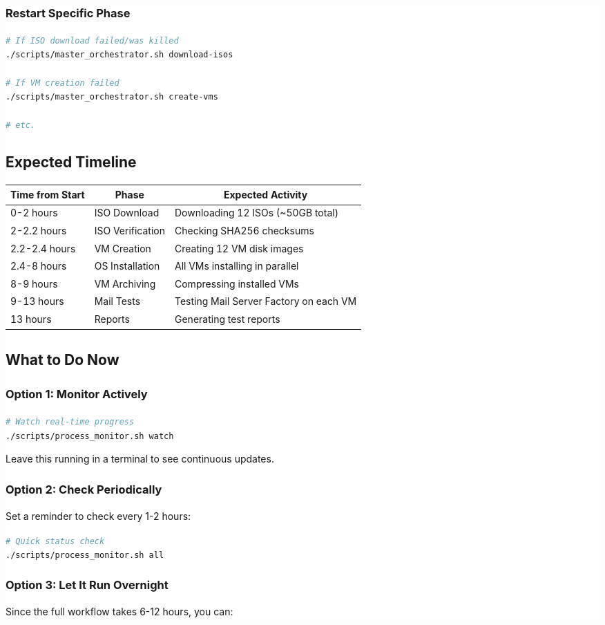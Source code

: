 ### Restart Specific Phase

```bash
# If ISO download failed/was killed
./scripts/master_orchestrator.sh download-isos

# If VM creation failed
./scripts/master_orchestrator.sh create-vms

# etc.
```

## Expected Timeline

| Time from Start | Phase | Expected Activity |
|-----------------|-------|-------------------|
| 0-2 hours | ISO Download | Downloading 12 ISOs (~50GB total) |
| 2-2.2 hours | ISO Verification | Checking SHA256 checksums |
| 2.2-2.4 hours | VM Creation | Creating 12 VM disk images |
| 2.4-8 hours | OS Installation | All VMs installing in parallel |
| 8-9 hours | VM Archiving | Compressing installed VMs |
| 9-13 hours | Mail Tests | Testing Mail Server Factory on each VM |
| 13 hours | Reports | Generating test reports |

## What to Do Now

### Option 1: Monitor Actively

```bash
# Watch real-time progress
./scripts/process_monitor.sh watch
```

Leave this running in a terminal to see continuous updates.

### Option 2: Check Periodically

Set a reminder to check every 1-2 hours:

```bash
# Quick status check
./scripts/process_monitor.sh all
```

### Option 3: Let It Run Overnight

Since the full workflow takes 6-12 hours, you can:
